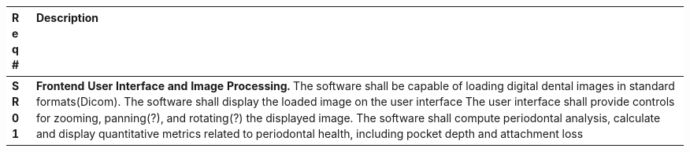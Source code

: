 | Req \#   | Description                                                                                                                                                                                                                                                                                                                                                                                                                                                                                                                                                                                                                                                                                                                                                                                                                                                                                                                                                                                                                                                                                                                                                                                                                                                                                                                                                                                                                                                                                                                                                                                                                                                                                                                                                                                                                                                                                                                                                             |
| :------- | :---------------------------------------------------------------------------------------------------------------------------------------------------------------------------------------------------------------------------------------------------------------------------------------------------------------------------------------------------------------------------------------------------------------------------------------------------------------------------------------------------------------------------------------------------------------------------------------------------------------------------------------------------------------------------------------------------------------------------------------------------------------------------------------------------------------------------------------------------------------------------------------------------------------------------------------------------------------------------------------------------------------------------------------------------------------------------------------------------------------------------------------------------------------------------------------------------------------------------------------------------------------------------------------------------------------------------------------------------------------------------------------------------------------------------------------------------------------------------------------------------------------------------------------------------------------------------------------------------------------------------------------------------------------------------------------------------------------------------------------------------------------------------------------------------------------------------------------------------------------------------------------------------------------------------------------------------------------------- |
| **SR01** | **Frontend User Interface and Image Processing.**   The software shall be capable of loading digital dental images in standard formats(Dicom). The software shall display the loaded image on the user interface The user interface shall provide controls for zooming, panning(?), and rotating(?) the displayed image. The software shall compute periodontal analysis, calculate and display quantitative metrics related to periodontal health, including pocket depth and attachment loss                                                                                                                                                                                                                                                                                                                                                                                                                                                                                                                                                                                                                                                                                                                                                                                                                                                                                                                                                                                                                                                                                                                                                                                                                                                                                                                                                                                                                                                                          |